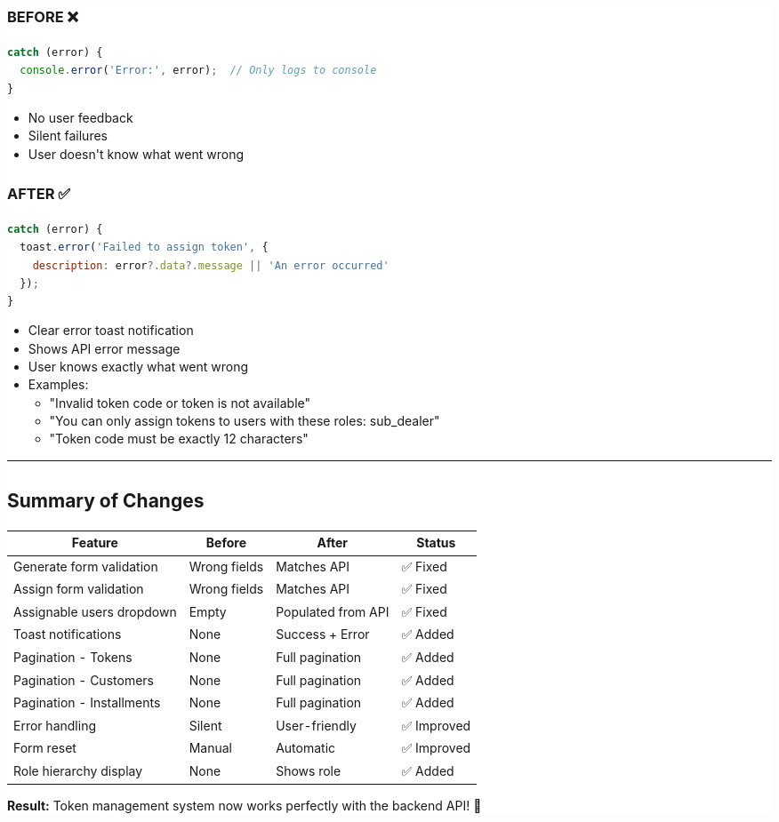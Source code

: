 ### BEFORE ❌
```javascript
catch (error) {
  console.error('Error:', error);  // Only logs to console
}
```
- No user feedback
- Silent failures
- User doesn't know what went wrong

### AFTER ✅
```javascript
catch (error) {
  toast.error('Failed to assign token', {
    description: error?.data?.message || 'An error occurred'
  });
}
```
- Clear error toast notification
- Shows API error message
- User knows exactly what went wrong
- Examples:
  - "Invalid token code or token is not available"
  - "You can only assign tokens to users with these roles: sub_dealer"
  - "Token code must be exactly 12 characters"

---

## Summary of Changes

| Feature | Before | After | Status |
|---------|--------|-------|--------|
| Generate form validation | Wrong fields | Matches API | ✅ Fixed |
| Assign form validation | Wrong fields | Matches API | ✅ Fixed |
| Assignable users dropdown | Empty | Populated from API | ✅ Fixed |
| Toast notifications | None | Success + Error | ✅ Added |
| Pagination - Tokens | None | Full pagination | ✅ Added |
| Pagination - Customers | None | Full pagination | ✅ Added |
| Pagination - Installments | None | Full pagination | ✅ Added |
| Error handling | Silent | User-friendly | ✅ Improved |
| Form reset | Manual | Automatic | ✅ Improved |
| Role hierarchy display | None | Shows role | ✅ Added |

**Result:** Token management system now works perfectly with the backend API! 🎉
